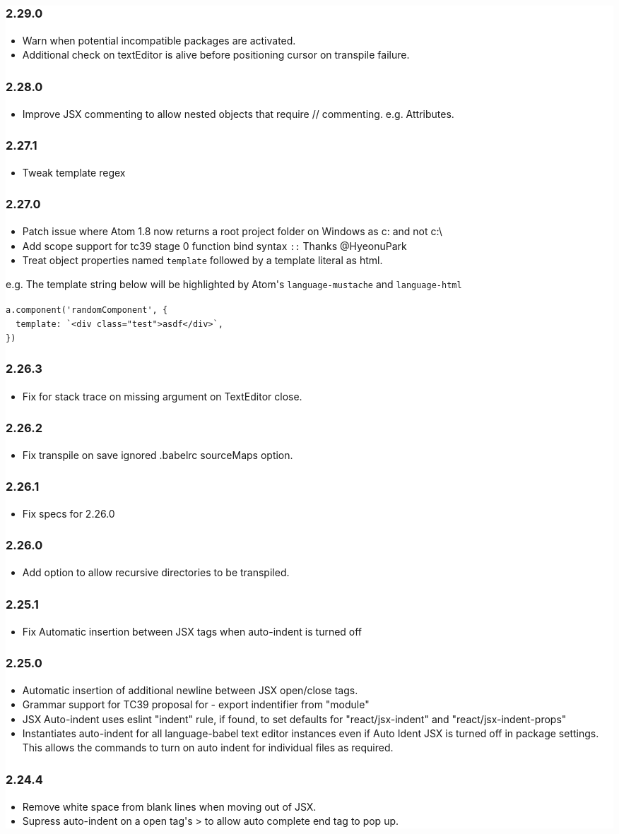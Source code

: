 ### 2.29.0
  - Warn when potential incompatible packages are activated.
  - Additional check on textEditor is alive before positioning cursor on transpile failure.

### 2.28.0
  - Improve JSX commenting to allow nested objects that require // commenting. e.g. Attributes.

### 2.27.1
  - Tweak template regex

### 2.27.0
  - Patch issue where Atom 1.8 now returns a root project folder on Windows as c: and not c:\
  - Add scope support for tc39 stage 0 function bind syntax `::` Thanks @HyeonuPark
  - Treat object properties named `template` followed by a template literal as html.

  e.g. The template string below will be highlighted by Atom's `language-mustache` and `language-html`
  ```
  a.component('randomComponent', {
    template: `<div class="test">asdf</div>`,
  })
  ```

### 2.26.3
  - Fix for stack trace on missing argument on TextEditor close.

### 2.26.2
  - Fix transpile on save ignored .babelrc sourceMaps option.

### 2.26.1
  - Fix specs for 2.26.0

### 2.26.0
  - Add option to allow recursive directories to be transpiled.

### 2.25.1
  - Fix Automatic insertion between JSX tags when auto-indent is turned off

### 2.25.0
  - Automatic insertion of additional newline between JSX open/close tags.
  - Grammar support for TC39 proposal for  - export indentifier from "module"
  - JSX Auto-indent uses eslint "indent" rule, if found, to set defaults for "react/jsx-indent" and "react/jsx-indent-props"
  - Instantiates auto-indent for all language-babel text editor instances even if Auto Ident JSX is turned off in package settings. This allows the commands to turn on auto indent for individual files as required.

### 2.24.4
  - Remove white space from blank lines when moving out of JSX.
  - Supress auto-indent on a open tag's > to allow auto complete end tag to pop up.
